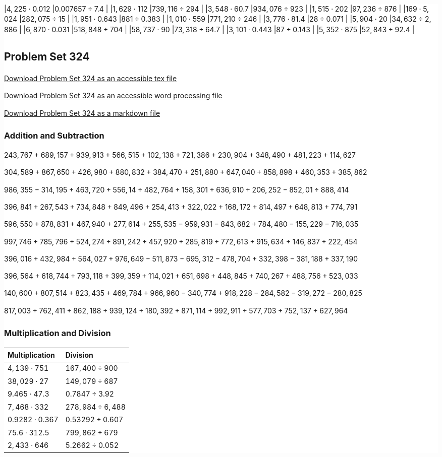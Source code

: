 |$4,225\cdot0.012$ |$0.007657÷7.4$ |
|$1,629\cdot112$ |$739,116÷294$ |
|$3,548\cdot60.7$ |$934,076÷923$ |
|$1,515\cdot202$ |$97,236÷876$ |
|$169\cdot5,024$ |$282,075÷15$ |
|$1,951\cdot0.643$ |$881÷0.383$ |
|$1,010\cdot559$ |$771,210÷246$ |
|$3,776\cdot81.4$ |$28÷0.071$ |
|$5,904\cdot20$ |$34,632÷2,886$ |
|$6,870\cdot0.031$ |$518,848÷704$ |
|$58,737\cdot90$ |$73,318÷64.7$ |
|$3,101\cdot0.443$ |$87÷0.143$ |
|$5,352\cdot875$ |$52,843÷92.4$ |
## Problem Set 324
[Download Problem Set 324 as an accessible tex file](files/ProblemSet0324.tex)

[Download Problem Set 324 as an accessible word processing file](files/ProblemSet0324.docx)

[Download Problem Set 324 as a markdown file](files/ProblemSet0324.txt)

### Addition and Subtraction

$243,767+689,157+939,913+566,515+102,138+721,386+230,904+348,490+481,223+114,627$

$304,589+867,650+426,980+880,832+384,470+251,880+647,040+858,898+460,353+385,862$

$986,355-314,195+463,720+556,14÷482,764+158,301+636,910+206,252-852,01÷888,414$

$396,841+267,543+734,848+849,496+254,413+322,022+168,172+814,497+648,813+774,791$

$596,550+878,831+467,940+277,614+255,535-959,931-843,682+784,480-155,229-716,035$

$997,746+785,796+524,274+891,242+457,920+285,819+772,613+915,634+146,837+222,454$

$396,016+432,984+564,027+976,649-511,873-695,312-478,704+332,398-381,188+337,190$

$396,564+618,744+793,118+399,359+114,021+651,698+448,845+740,267+488,756+523,033$

$140,600+807,514+823,435+469,784+966,960-340,774+918,228-284,582-319,272-280,825$

$817,003+762,411+862,188+939,124+180,392+871,114+992,911+577,703+752,137+627,964$

### Multiplication and Division

| Multiplication | Division |
|:---- |:---- |
|$4,139\cdot751$ |$167,400÷900$ |
|$38,029\cdot27$ |$149,079÷687$ |
|$9.465\cdot47.3$ |$0.7847÷3.92$ |
|$7,468\cdot332$ |$278,984÷6,488$ |
|$0.9282\cdot0.367$ |$0.53292÷0.607$ |
|$75.6\cdot312.5$ |$799,862÷679$ |
|$2,433\cdot646$ |$5.2662÷0.052$ |